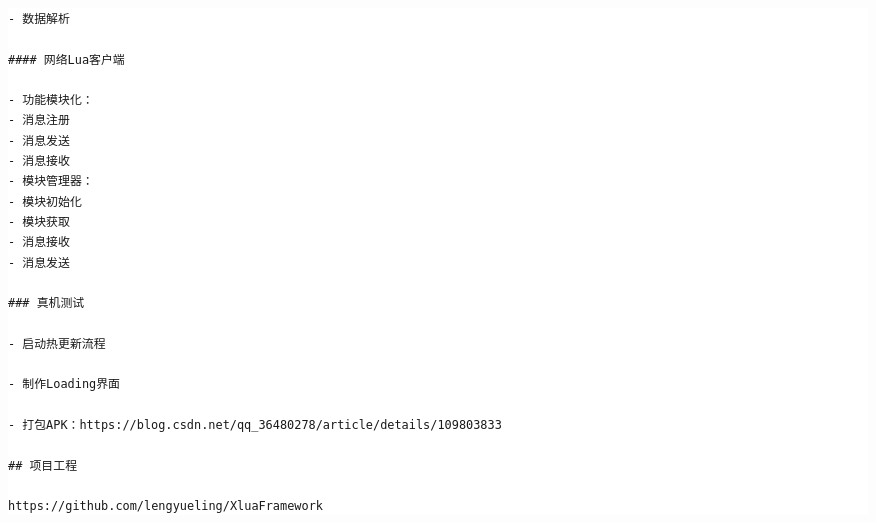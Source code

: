   ```
  - 数据解析

#### 网络Lua客户端

- 功能模块化：
  - 消息注册
  - 消息发送
  - 消息接收
- 模块管理器：
  - 模块初始化
  - 模块获取
  - 消息接收
  - 消息发送

### 真机测试

- 启动热更新流程

- 制作Loading界面

- 打包APK：https://blog.csdn.net/qq_36480278/article/details/109803833

## 项目工程

https://github.com/lengyueling/XluaFramework
